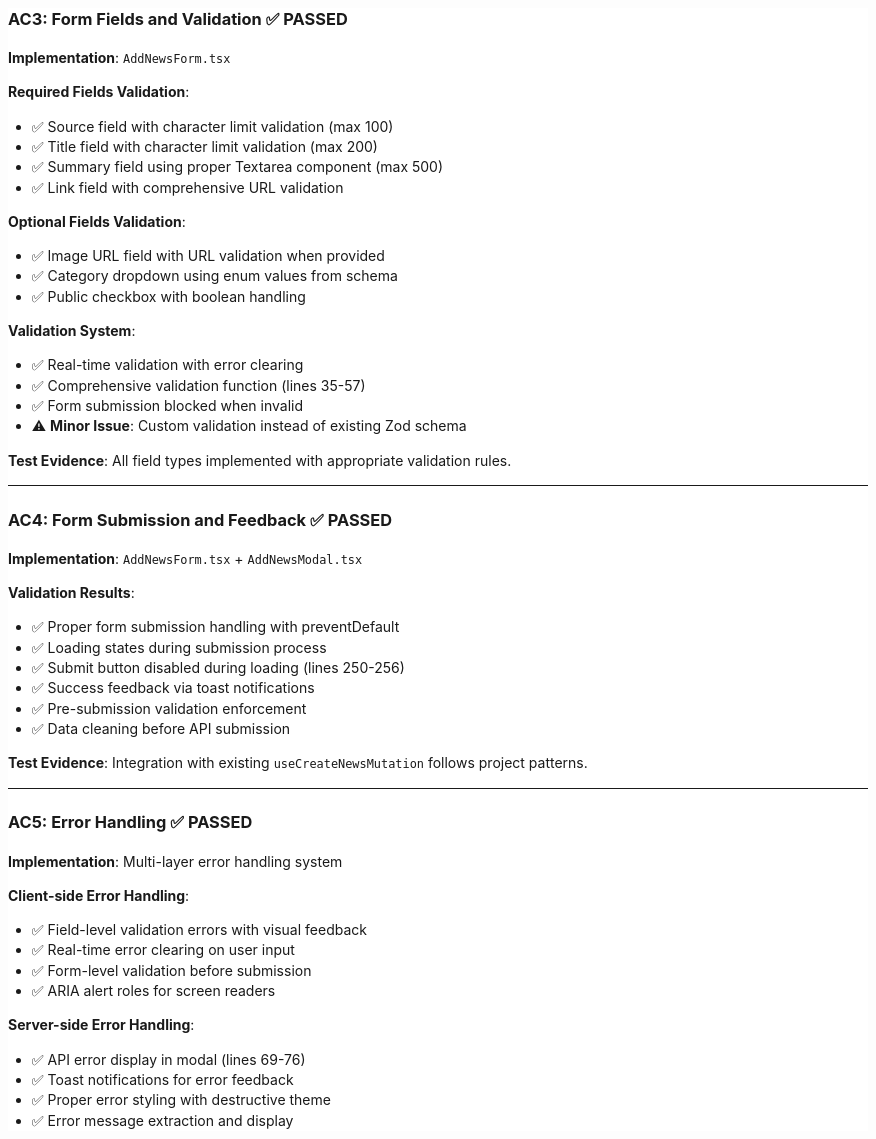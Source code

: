 
### AC3: Form Fields and Validation ✅ PASSED
**Implementation**: `AddNewsForm.tsx`

**Required Fields Validation**:
- ✅ Source field with character limit validation (max 100)
- ✅ Title field with character limit validation (max 200)
- ✅ Summary field using proper Textarea component (max 500)
- ✅ Link field with comprehensive URL validation

**Optional Fields Validation**:
- ✅ Image URL field with URL validation when provided
- ✅ Category dropdown using enum values from schema
- ✅ Public checkbox with boolean handling

**Validation System**:
- ✅ Real-time validation with error clearing
- ✅ Comprehensive validation function (lines 35-57)
- ✅ Form submission blocked when invalid
- ⚠️  **Minor Issue**: Custom validation instead of existing Zod schema

**Test Evidence**: All field types implemented with appropriate validation rules.

---

### AC4: Form Submission and Feedback ✅ PASSED
**Implementation**: `AddNewsForm.tsx` + `AddNewsModal.tsx`

**Validation Results**:
- ✅ Proper form submission handling with preventDefault
- ✅ Loading states during submission process
- ✅ Submit button disabled during loading (lines 250-256)
- ✅ Success feedback via toast notifications
- ✅ Pre-submission validation enforcement
- ✅ Data cleaning before API submission

**Test Evidence**: Integration with existing `useCreateNewsMutation` follows project patterns.

---

### AC5: Error Handling ✅ PASSED
**Implementation**: Multi-layer error handling system

**Client-side Error Handling**:
- ✅ Field-level validation errors with visual feedback
- ✅ Real-time error clearing on user input
- ✅ Form-level validation before submission
- ✅ ARIA alert roles for screen readers

**Server-side Error Handling**:
- ✅ API error display in modal (lines 69-76)
- ✅ Toast notifications for error feedback
- ✅ Proper error styling with destructive theme
- ✅ Error message extraction and display
